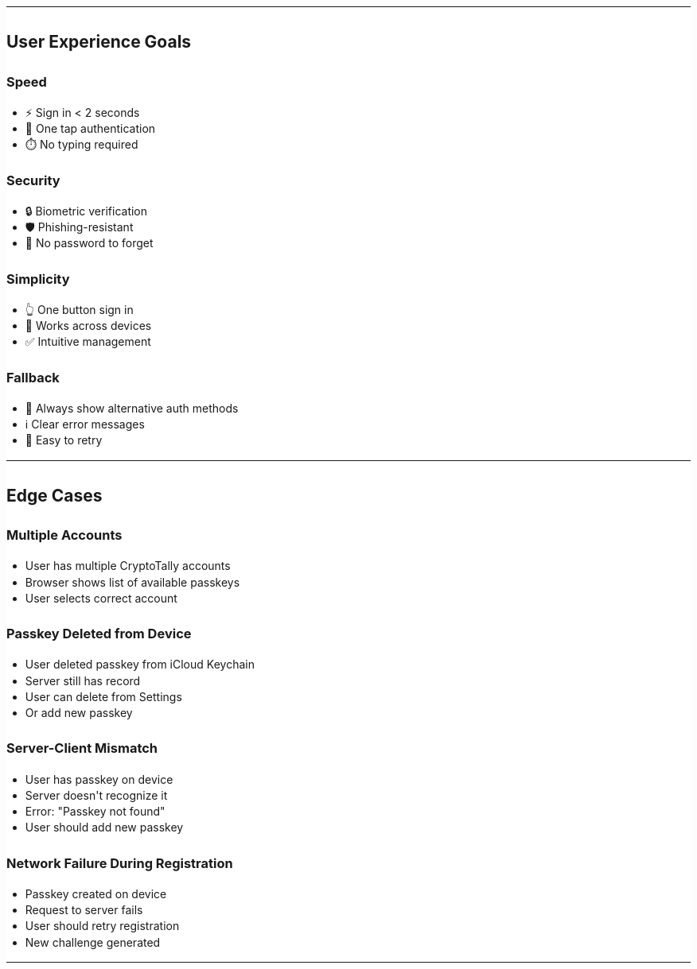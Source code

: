 
---

## User Experience Goals

### Speed
- ⚡ Sign in < 2 seconds
- 🎯 One tap authentication
- ⏱️ No typing required

### Security
- 🔒 Biometric verification
- 🛡️ Phishing-resistant
- 🔐 No password to forget

### Simplicity
- 👆 One button sign in
- 📱 Works across devices
- ✅ Intuitive management

### Fallback
- 🔄 Always show alternative auth methods
- ℹ️ Clear error messages
- 🔁 Easy to retry

---

## Edge Cases

### Multiple Accounts
- User has multiple CryptoTally accounts
- Browser shows list of available passkeys
- User selects correct account

### Passkey Deleted from Device
- User deleted passkey from iCloud Keychain
- Server still has record
- User can delete from Settings
- Or add new passkey

### Server-Client Mismatch
- User has passkey on device
- Server doesn't recognize it
- Error: "Passkey not found"
- User should add new passkey

### Network Failure During Registration
- Passkey created on device
- Request to server fails
- User should retry registration
- New challenge generated

---
